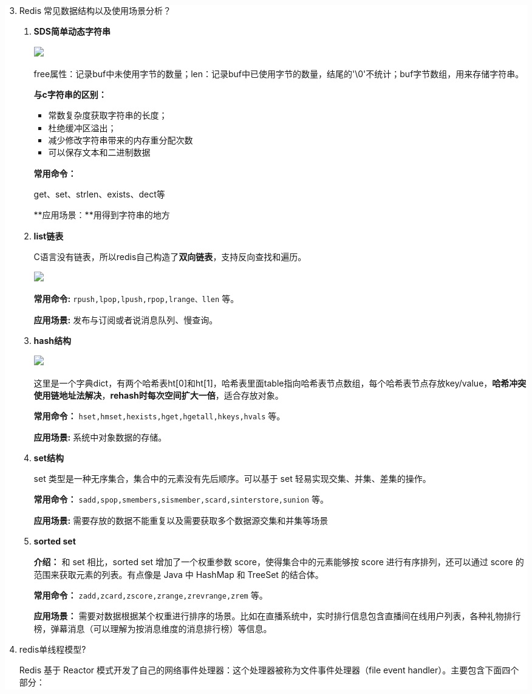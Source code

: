 3. Redis 常见数据结构以及使用场景分析？

   1. **SDS简单动态字符串**

      ![](D:\面试\面试题\img\sds.PNG)

      free属性：记录buf中未使用字节的数量；len：记录buf中已使用字节的数量，结尾的'\0'不统计；buf字节数组，用来存储字符串。

      **与c字符串的区别：**

      - 常数复杂度获取字符串的长度；
      - 杜绝缓冲区溢出；
      - 减少修改字符串带来的内存重分配次数
      - 可以保存文本和二进制数据

      **常用命令：**

       	get、set、strlen、exists、dect等

      **应用场景：**用得到字符串的地方

   2. **list链表**

      C语言没有链表，所以redis自己构造了**双向链表**，支持反向查找和遍历。

      ![](D:\面试\面试题\img\链表.PNG)

      **常用命令:** `rpush,lpop,lpush,rpop,lrange、llen` 等。

      **应用场景:** 发布与订阅或者说消息队列、慢查询。

   3. **hash结构**

      ![](D:\面试\面试题\img\字典.PNG)

      这里是一个字典dict，有两个哈希表ht[0]和ht[1]，哈希表里面table指向哈希表节点数组，每个哈希表节点存放key/value，**哈希冲突使用链地址法解决**，**rehash时每次空间扩大一倍**，适合存放对象。

      **常用命令：** `hset,hmset,hexists,hget,hgetall,hkeys,hvals` 等。

      **应用场景:** 系统中对象数据的存储。

   4. **set结构**

       set 类型是一种无序集合，集合中的元素没有先后顺序。可以基于 set 轻易实现交集、并集、差集的操作。

      **常用命令：** `sadd,spop,smembers,sismember,scard,sinterstore,sunion` 等。

      **应用场景:** 需要存放的数据不能重复以及需要获取多个数据源交集和并集等场景

   5. **sorted set**

      **介绍：** 和 set 相比，sorted set 增加了一个权重参数 score，使得集合中的元素能够按 score 进行有序排列，还可以通过 score 的范围来获取元素的列表。有点像是 Java 中 HashMap 和 TreeSet 的结合体。

      **常用命令：** `zadd,zcard,zscore,zrange,zrevrange,zrem` 等。

      **应用场景：** 需要对数据根据某个权重进行排序的场景。比如在直播系统中，实时排行信息包含直播间在线用户列表，各种礼物排行榜，弹幕消息（可以理解为按消息维度的消息排行榜）等信息。

4. redis单线程模型?

   Redis 基于 Reactor 模式开发了自己的网络事件处理器：这个处理器被称为文件事件处理器（file event handler）。主要包含下面四个部分：
